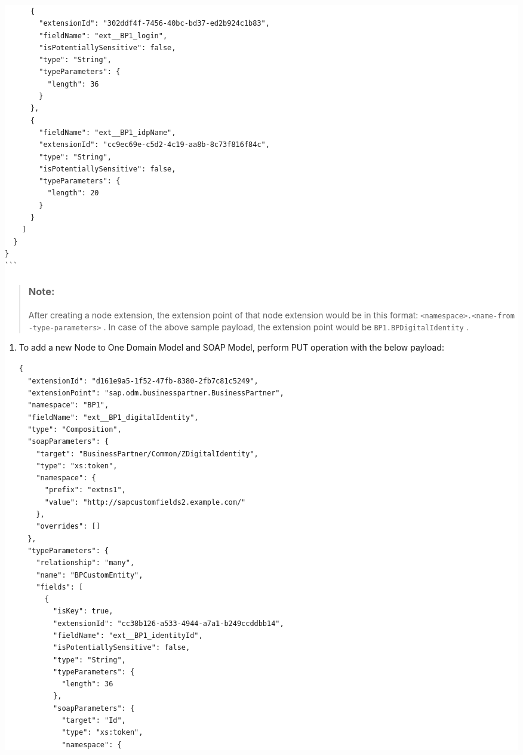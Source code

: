           {
            "extensionId": "302ddf4f-7456-40bc-bd37-ed2b924c1b83",
            "fieldName": "ext__BP1_login",
            "isPotentiallySensitive": false,
            "type": "String",
            "typeParameters": {
              "length": 36
            }
          },
          {
            "fieldName": "ext__BP1_idpName",
            "extensionId": "cc9ec69e-c5d2-4c19-aa8b-8c73f816f84c",
            "type": "String",
            "isPotentiallySensitive": false,
            "typeParameters": {
              "length": 20
            }
          }
        ]
      }
    }
    ```


> ### Note:  
> After creating a node extension, the extension point of that node extension would be in this format: `<namespace>.<name-from-type-parameters>` . In case of the above sample payload, the extension point would be `BP1.BPDigitalIdentity` .

1.  To add a new Node to One Domain Model and SOAP Model, perform PUT operation with the below payload:

    ```
    {
      "extensionId": "d161e9a5-1f52-47fb-8380-2fb7c81c5249",
      "extensionPoint": "sap.odm.businesspartner.BusinessPartner",
      "namespace": "BP1",
      "fieldName": "ext__BP1_digitalIdentity",
      "type": "Composition",
      "soapParameters": {
        "target": "BusinessPartner/Common/ZDigitalIdentity",
        "type": "xs:token",
        "namespace": {
          "prefix": "extns1",
          "value": "http://sapcustomfields2.example.com/"
        },
        "overrides": []
      },
      "typeParameters": {
        "relationship": "many",
        "name": "BPCustomEntity",
        "fields": [
          {
            "isKey": true,
            "extensionId": "cc38b126-a533-4944-a7a1-b249ccddbb14",
            "fieldName": "ext__BP1_identityId",
            "isPotentiallySensitive": false,
            "type": "String",
            "typeParameters": {
              "length": 36
            },
            "soapParameters": {
              "target": "Id",
              "type": "xs:token",
              "namespace": {